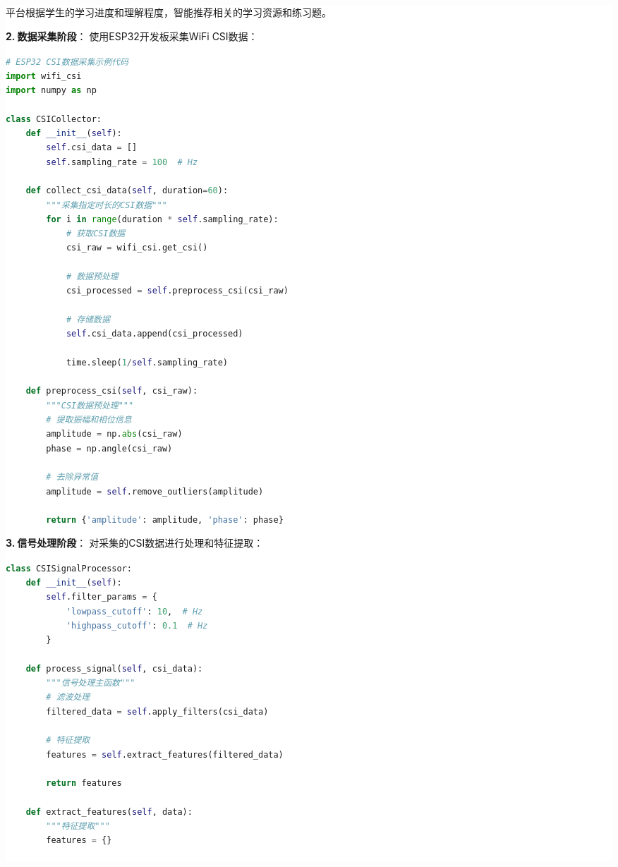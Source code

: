 平台根据学生的学习进度和理解程度，智能推荐相关的学习资源和练习题。

**2. 数据采集阶段**：
使用ESP32开发板采集WiFi CSI数据：

```python
# ESP32 CSI数据采集示例代码
import wifi_csi
import numpy as np

class CSICollector:
    def __init__(self):
        self.csi_data = []
        self.sampling_rate = 100  # Hz
        
    def collect_csi_data(self, duration=60):
        """采集指定时长的CSI数据"""
        for i in range(duration * self.sampling_rate):
            # 获取CSI数据
            csi_raw = wifi_csi.get_csi()
            
            # 数据预处理
            csi_processed = self.preprocess_csi(csi_raw)
            
            # 存储数据
            self.csi_data.append(csi_processed)
            
            time.sleep(1/self.sampling_rate)
    
    def preprocess_csi(self, csi_raw):
        """CSI数据预处理"""
        # 提取振幅和相位信息
        amplitude = np.abs(csi_raw)
        phase = np.angle(csi_raw)
        
        # 去除异常值
        amplitude = self.remove_outliers(amplitude)
        
        return {'amplitude': amplitude, 'phase': phase}
```

**3. 信号处理阶段**：
对采集的CSI数据进行处理和特征提取：

```python
class CSISignalProcessor:
    def __init__(self):
        self.filter_params = {
            'lowpass_cutoff': 10,  # Hz
            'highpass_cutoff': 0.1  # Hz
        }
    
    def process_signal(self, csi_data):
        """信号处理主函数"""
        # 滤波处理
        filtered_data = self.apply_filters(csi_data)
        
        # 特征提取
        features = self.extract_features(filtered_data)
        
        return features
    
    def extract_features(self, data):
        """特征提取"""
        features = {}
        
```